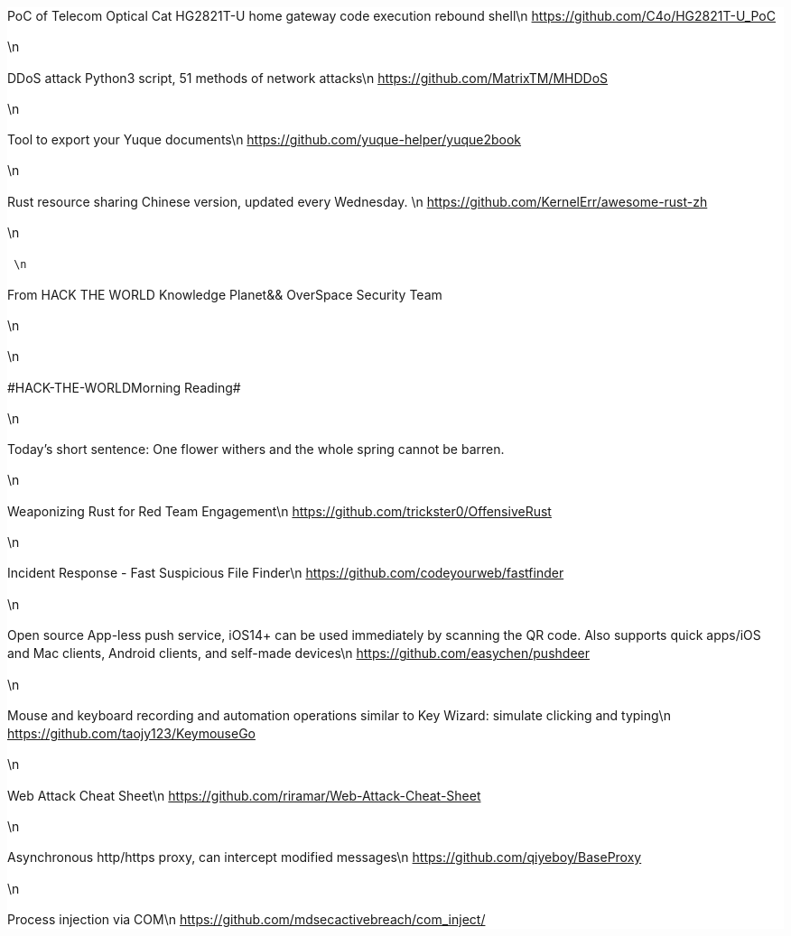 PoC of Telecom Optical Cat HG2821T-U home gateway code execution rebound shell\n https://github.com/C4o/HG2821T-U_PoC

\n
    
DDoS attack Python3 script, 51 methods of network attacks\n https://github.com/MatrixTM/MHDDoS

\n
    
Tool to export your Yuque documents\n https://github.com/yuque-helper/yuque2book

\n
    
Rust resource sharing Chinese version, updated every Wednesday. \n https://github.com/KernelErr/awesome-rust-zh

\n
    

     \n
     
From HACK THE WORLD Knowledge Planet&& OverSpace Security Team

\n
    
\n
    
#HACK-THE-WORLDMorning Reading#

\n
    
Today’s short sentence: One flower withers and the whole spring cannot be barren.

\n
    
Weaponizing Rust for Red Team Engagement\n https://github.com/trickster0/OffensiveRust

\n
    
Incident Response - Fast Suspicious File Finder\n https://github.com/codeyourweb/fastfinder

\n
    
Open source App-less push service, iOS14+ can be used immediately by scanning the QR code. Also supports quick apps/iOS and Mac clients, Android clients, and self-made devices\n https://github.com/easychen/pushdeer

\n
    
Mouse and keyboard recording and automation operations similar to Key Wizard: simulate clicking and typing\n https://github.com/taojy123/KeymouseGo

\n
    
Web Attack Cheat Sheet\n https://github.com/riramar/Web-Attack-Cheat-Sheet

\n
    
Asynchronous http/https proxy, can intercept modified messages\n https://github.com/qiyeboy/BaseProxy

\n
    
Process injection via COM\n https://github.com/mdsecactivebreach/com_inject/
